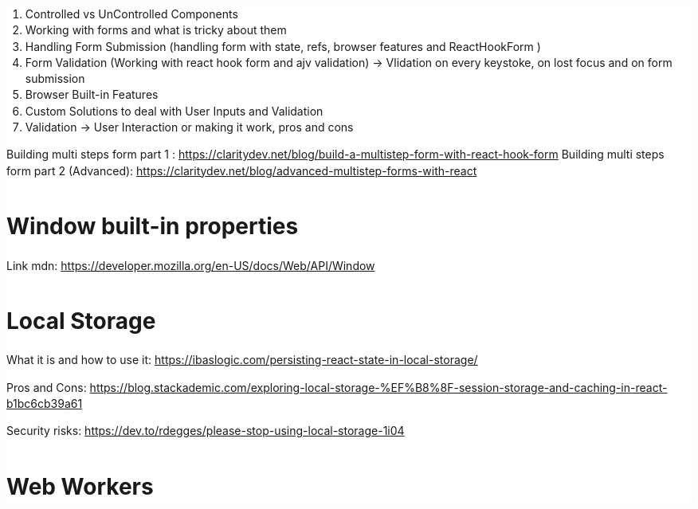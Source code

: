 1. Controlled vs UnControlled Components
2. Working with forms and what is tricky about them
3. Handling Form Submission (handling form with state, refs, browser features and ReactHookForm )
4. Form Validation (Working with react hook form and ajv validation) -> Vlidation on every keystoke, on lost focus and on form submission
5. Browser Built-in Features
6. Custom Solutions to deal with User Inputs and Validation
7. Validation -> User Interaction or making it work, pros and cons

Building multi steps form part 1 : https://claritydev.net/blog/build-a-multistep-form-with-react-hook-form
Building multi steps form part 2 (Advanced): https://claritydev.net/blog/advanced-multistep-forms-with-react

# Window built-in properties

Link mdn: https://developer.mozilla.org/en-US/docs/Web/API/Window

# Local Storage

What it is and how to use it: https://ibaslogic.com/persisting-react-state-in-local-storage/

Pros and Cons:
https://blog.stackademic.com/exploring-local-storage-%EF%B8%8F-session-storage-and-caching-in-react-b1bc6cb39a61

Security risks: https://dev.to/rdegges/please-stop-using-local-storage-1i04

# Web Workers
